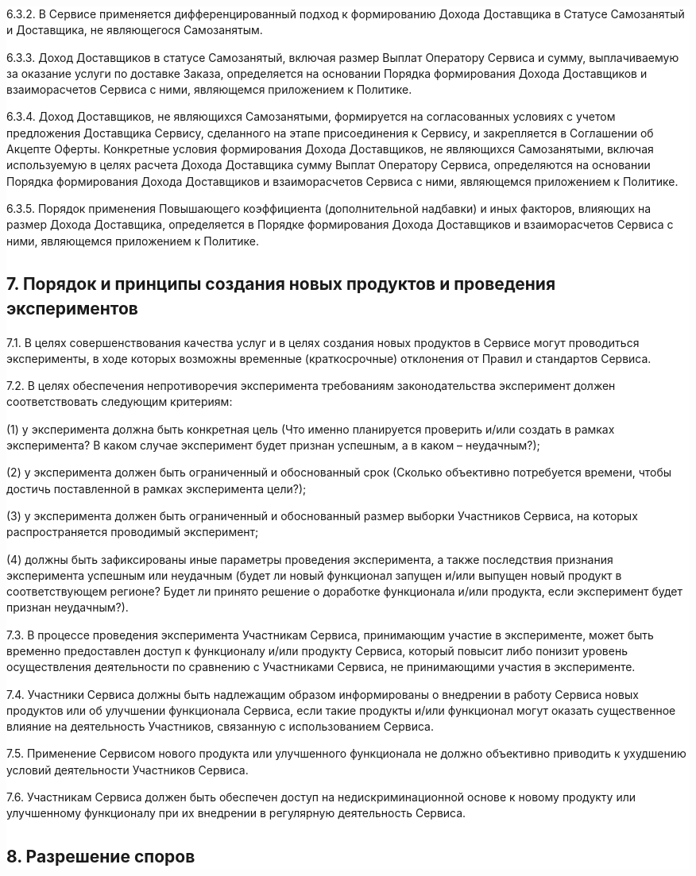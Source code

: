   6\.3\.2\. В Сервисе применяется дифференцированный подход к формированию Дохода Доставщика в Статусе Самозанятый и Доставщика, не являющегося Самозанятым.

  6\.3\.3\. Доход Доставщиков в статусе Самозанятый, включая размер Выплат Оператору Сервиса и сумму, выплачиваемую за оказание услуги по доставке Заказа, определяется на основании Порядка формирования Дохода Доставщиков и взаиморасчетов Сервиса с ними, являющемся приложением к Политике. 

  6\.3\.4\. Доход Доставщиков, не являющихся Самозанятыми, формируется на согласованных условиях с учетом предложения Доставщика Сервису, сделанного на этапе присоединения к Сервису, и закрепляется в Соглашении об Акцепте Оферты. Конкретные условия формирования Дохода Доставщиков, не являющихся Самозанятыми, включая используемую в целях расчета Дохода Доставщика сумму Выплат Оператору Сервиса, определяются на основании Порядка формирования Дохода Доставщиков и взаиморасчетов Сервиса с ними, являющемся приложением к Политике. 

  6\.3\.5\. Порядок применения Повышающего коэффициента (дополнительной надбавки) и иных факторов, влияющих на размер Дохода Доставщика, определяется в Порядке формирования Дохода Доставщиков и взаиморасчетов Сервиса с ними, являющемся приложением к Политике. 

  7\. Порядок и принципы создания новых продуктов и проведения экспериментов
--------------------------------------------------------------------------

 7\.1\. В целях совершенствования качества услуг и в целях создания новых продуктов в Сервисе могут проводиться эксперименты, в ходе которых возможны временные (краткосрочные) отклонения от Правил и стандартов Сервиса.

  7\.2\. В целях обеспечения непротиворечия эксперимента требованиям законодательства эксперимент должен соответствовать следующим критериям:

  (1\) у эксперимента должна быть конкретная цель (Что именно планируется проверить и/или создать в рамках эксперимента? В каком случае эксперимент будет признан успешным, а в каком – неудачным?);

  (2\) у эксперимента должен быть ограниченный и обоснованный срок (Сколько объективно потребуется времени, чтобы достичь поставленной в рамках эксперимента цели?);

  (3\) у эксперимента должен быть ограниченный и обоснованный размер выборки Участников Сервиса, на которых распространяется проводимый эксперимент;

  (4\) должны быть зафиксированы иные параметры проведения эксперимента, а также последствия признания эксперимента успешным или неудачным (будет ли новый функционал запущен и/или выпущен новый продукт в соответствующем регионе? Будет ли принято решение о доработке функционала и/или продукта, если эксперимент будет признан неудачным?).

  7\.3\. В процессе проведения эксперимента Участникам Сервиса, принимающим участие в эксперименте, может быть временно предоставлен доступ к функционалу и/или продукту Сервиса, который повысит либо понизит уровень осуществления деятельности по сравнению с Участниками Сервиса, не принимающими участия в эксперименте.

  7\.4\. Участники Сервиса должны быть надлежащим образом информированы о внедрении в работу Сервиса новых продуктов или об улучшении функционала Сервиса, если такие продукты и/или функционал могут оказать существенное влияние на деятельность Участников, связанную с использованием Сервиса. 

  7\.5\. Применение Сервисом нового продукта или улучшенного функционала не должно объективно приводить к ухудшению условий деятельности Участников Сервиса.

  7\.6\. Участникам Сервиса должен быть обеспечен доступ на недискриминационной основе к новому продукту или улучшенному функционалу при их внедрении в регулярную деятельность Сервиса.

  8\. Разрешение споров
---------------------
